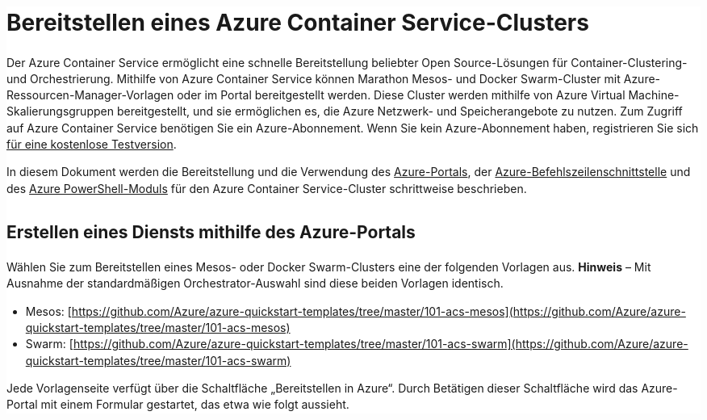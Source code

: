 <properties
   pageTitle="Bereitstellen eines Azure Container Service-Clusters | Microsoft Azure"
   description="Bereitstellen eines Azure Container Service-Clusters mithilfe des Azure-Portals, der Azure-Befehlszeilenschnittstelle oder PowerShell"
   services="container-service"
   documentationCenter=""
   authors="rgardler"
   manager="timlt"
   editor=""
   tags="acs, azure-container-service"
   keywords="Docker, Container, Microservices, Mesos, Azure"/>
   
<tags
   ms.service="container-service"
   ms.devlang="na"
   ms.topic="get-started-article"
   ms.tgt_pltfrm="na"
   ms.workload="na"
   ms.date="02/16/2016"
   ms.author="rogardle"/>
   
# Bereitstellen eines Azure Container Service-Clusters

Der Azure Container Service ermöglicht eine schnelle Bereitstellung beliebter Open Source-Lösungen für Container-Clustering- und Orchestrierung. Mithilfe von Azure Container Service können Marathon Mesos- und Docker Swarm-Cluster mit Azure-Ressourcen-Manager-Vorlagen oder im Portal bereitgestellt werden. Diese Cluster werden mithilfe von Azure Virtual Machine-Skalierungsgruppen bereitgestellt, und sie ermöglichen es, die Azure Netzwerk- und Speicherangebote zu nutzen. Zum Zugriff auf Azure Container Service benötigen Sie ein Azure-Abonnement. Wenn Sie kein Azure-Abonnement haben, registrieren Sie sich [für eine kostenlose Testversion](http://azure.microsoft.com/pricing/free-trial/?WT.mc_id=AA4C1C935).

In diesem Dokument werden die Bereitstellung und die Verwendung des [Azure-Portals](#creating-a-service-using-the-azure-portal), der [Azure-Befehlszeilenschnittstelle](#creating-a-service-using-the-azure-cli) und des [Azure PowerShell-Moduls](#creating-a-service-using-powershell) für den Azure Container Service-Cluster schrittweise beschrieben.
   
## Erstellen eines Diensts mithilfe des Azure-Portals
 
Wählen Sie zum Bereitstellen eines Mesos- oder Docker Swarm-Clusters eine der folgenden Vorlagen aus. **Hinweis** – Mit Ausnahme der standardmäßigen Orchestrator-Auswahl sind diese beiden Vorlagen identisch.
 
* Mesos: [https://github.com/Azure/azure-quickstart-templates/tree/master/101-acs-mesos](https://github.com/Azure/azure-quickstart-templates/tree/master/101-acs-mesos)
* Swarm: [https://github.com/Azure/azure-quickstart-templates/tree/master/101-acs-swarm](https://github.com/Azure/azure-quickstart-templates/tree/master/101-acs-swarm)
 
Jede Vorlagenseite verfügt über die Schaltfläche „Bereitstellen in Azure“. Durch Betätigen dieser Schaltfläche wird das Azure-Portal mit einem Formular gestartet, das etwa wie folgt aussieht. <br />
